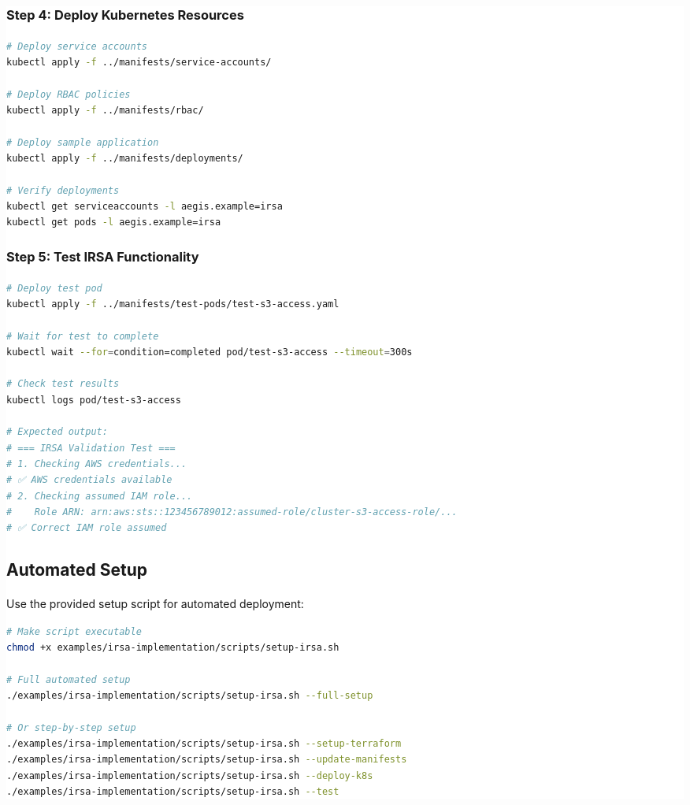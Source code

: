 ### Step 4: Deploy Kubernetes Resources

```bash
# Deploy service accounts
kubectl apply -f ../manifests/service-accounts/

# Deploy RBAC policies
kubectl apply -f ../manifests/rbac/

# Deploy sample application
kubectl apply -f ../manifests/deployments/

# Verify deployments
kubectl get serviceaccounts -l aegis.example=irsa
kubectl get pods -l aegis.example=irsa
```

### Step 5: Test IRSA Functionality

```bash
# Deploy test pod
kubectl apply -f ../manifests/test-pods/test-s3-access.yaml

# Wait for test to complete
kubectl wait --for=condition=completed pod/test-s3-access --timeout=300s

# Check test results
kubectl logs pod/test-s3-access

# Expected output:
# === IRSA Validation Test ===
# 1. Checking AWS credentials...
# ✅ AWS credentials available
# 2. Checking assumed IAM role...
#    Role ARN: arn:aws:sts::123456789012:assumed-role/cluster-s3-access-role/...
# ✅ Correct IAM role assumed
```

## Automated Setup

Use the provided setup script for automated deployment:

```bash
# Make script executable
chmod +x examples/irsa-implementation/scripts/setup-irsa.sh

# Full automated setup
./examples/irsa-implementation/scripts/setup-irsa.sh --full-setup

# Or step-by-step setup
./examples/irsa-implementation/scripts/setup-irsa.sh --setup-terraform
./examples/irsa-implementation/scripts/setup-irsa.sh --update-manifests
./examples/irsa-implementation/scripts/setup-irsa.sh --deploy-k8s
./examples/irsa-implementation/scripts/setup-irsa.sh --test
```
